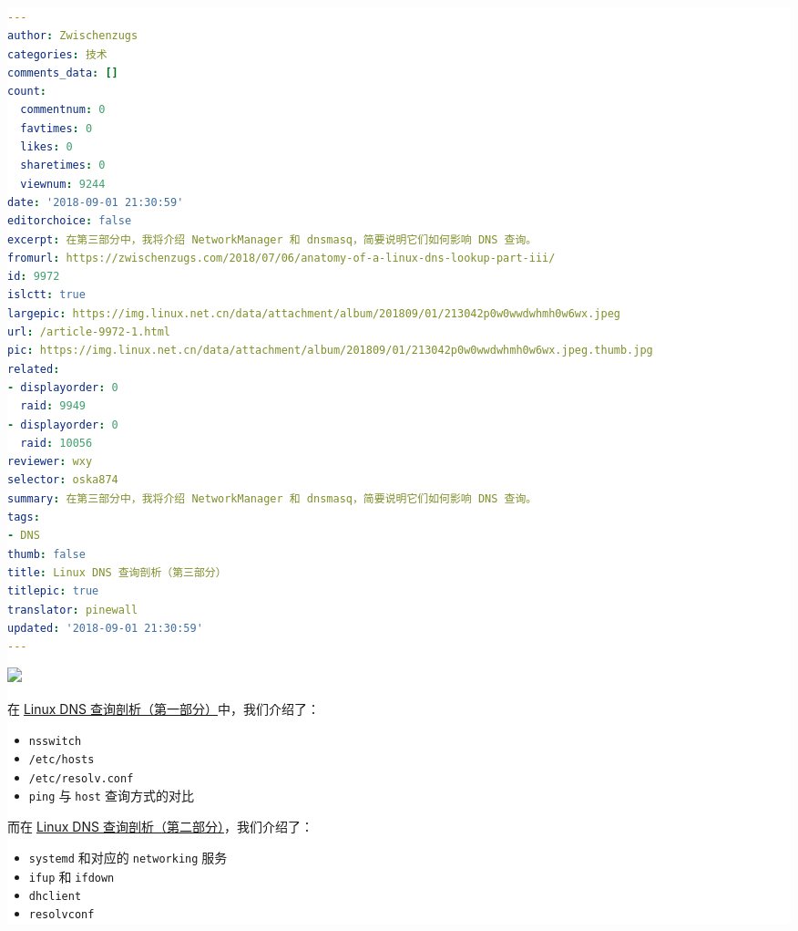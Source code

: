 ```yaml
---
author: Zwischenzugs
categories: 技术
comments_data: []
count:
  commentnum: 0
  favtimes: 0
  likes: 0
  sharetimes: 0
  viewnum: 9244
date: '2018-09-01 21:30:59'
editorchoice: false
excerpt: 在第三部分中，我将介绍 NetworkManager 和 dnsmasq，简要说明它们如何影响 DNS 查询。
fromurl: https://zwischenzugs.com/2018/07/06/anatomy-of-a-linux-dns-lookup-part-iii/
id: 9972
islctt: true
largepic: https://img.linux.net.cn/data/attachment/album/201809/01/213042p0w0wwdwhmh0w6wx.jpeg
url: /article-9972-1.html
pic: https://img.linux.net.cn/data/attachment/album/201809/01/213042p0w0wwdwhmh0w6wx.jpeg.thumb.jpg
related:
- displayorder: 0
  raid: 9949
- displayorder: 0
  raid: 10056
reviewer: wxy
selector: oska874
summary: 在第三部分中，我将介绍 NetworkManager 和 dnsmasq，简要说明它们如何影响 DNS 查询。
tags:
- DNS
thumb: false
title: Linux DNS 查询剖析（第三部分）
titlepic: true
translator: pinewall
updated: '2018-09-01 21:30:59'
---
```


![](/data/attachment/album/201809/01/213042p0w0wwdwhmh0w6wx.jpeg)


在 [Linux DNS 查询剖析（第一部分）](/article-9943-1.html)中，我们介绍了：


* `nsswitch`
* `/etc/hosts`
* `/etc/resolv.conf`
* `ping` 与 `host` 查询方式的对比


而在 [Linux DNS 查询剖析（第二部分）](/article-9949-1.html)，我们介绍了：


* `systemd` 和对应的 `networking` 服务
* `ifup` 和 `ifdown`
* `dhclient`
* `resolvconf`
